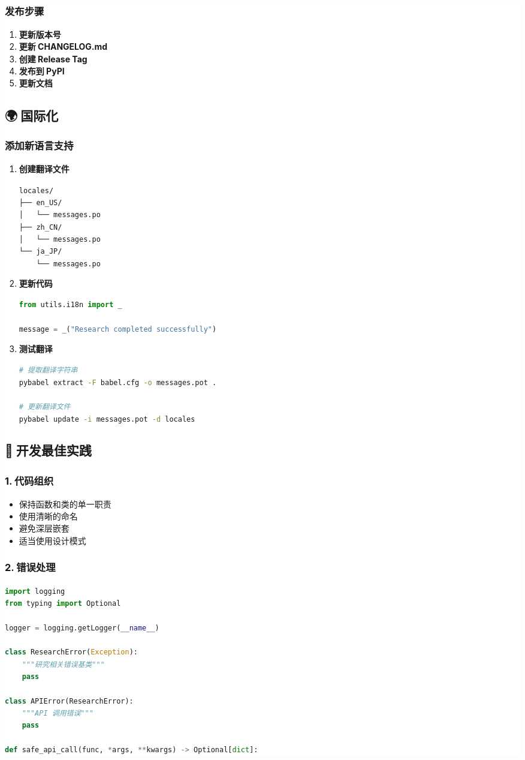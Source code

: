 ### 发布步骤

1. **更新版本号**
2. **更新 CHANGELOG.md**
3. **创建 Release Tag**
4. **发布到 PyPI**
5. **更新文档**

## 🌍 国际化

### 添加新语言支持

1. **创建翻译文件**
   ```
   locales/
   ├── en_US/
   │   └── messages.po
   ├── zh_CN/
   │   └── messages.po
   └── ja_JP/
       └── messages.po
   ```

2. **更新代码**
   ```python
   from utils.i18n import _
   
   message = _("Research completed successfully")
   ```

3. **测试翻译**
   ```bash
   # 提取翻译字符串
   pybabel extract -F babel.cfg -o messages.pot .
   
   # 更新翻译文件
   pybabel update -i messages.pot -d locales
   ```

## 🎯 开发最佳实践

### 1. 代码组织

- 保持函数和类的单一职责
- 使用清晰的命名
- 避免深层嵌套
- 适当使用设计模式

### 2. 错误处理

```python
import logging
from typing import Optional

logger = logging.getLogger(__name__)

class ResearchError(Exception):
    """研究相关错误基类"""
    pass

class APIError(ResearchError):
    """API 调用错误"""
    pass

def safe_api_call(func, *args, **kwargs) -> Optional[dict]:
```